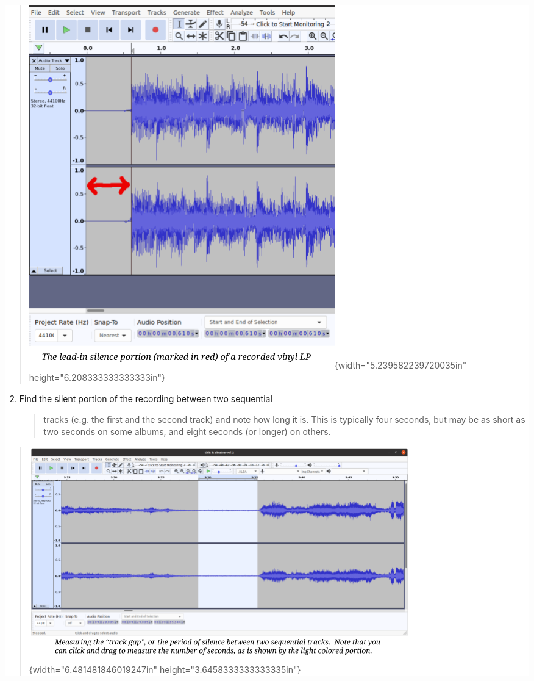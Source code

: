 > ![](images//media/image1.png){width="5.239582239720035in"
> height="6.208333333333333in"}

2.  Find the silent portion of the recording between two sequential
    > tracks (e.g. the first and the second track) and note how long it
    > is. This is typically four seconds, but may be as short as two
    > seconds on some albums, and eight seconds (or longer) on others.

> ![](images//media/image2.png){width="6.481481846019247in"
> height="3.6458333333333335in"}
